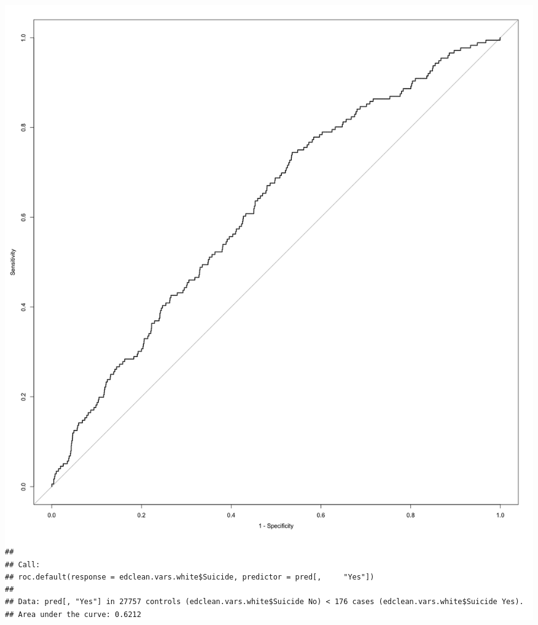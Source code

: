 ![](ACFernandes.Capstone_Project_files/figure-html/plot_roc-1.png)

```
## 
## Call:
## roc.default(response = edclean.vars.white$Suicide, predictor = pred[,     "Yes"])
## 
## Data: pred[, "Yes"] in 27757 controls (edclean.vars.white$Suicide No) < 176 cases (edclean.vars.white$Suicide Yes).
## Area under the curve: 0.6212
```
